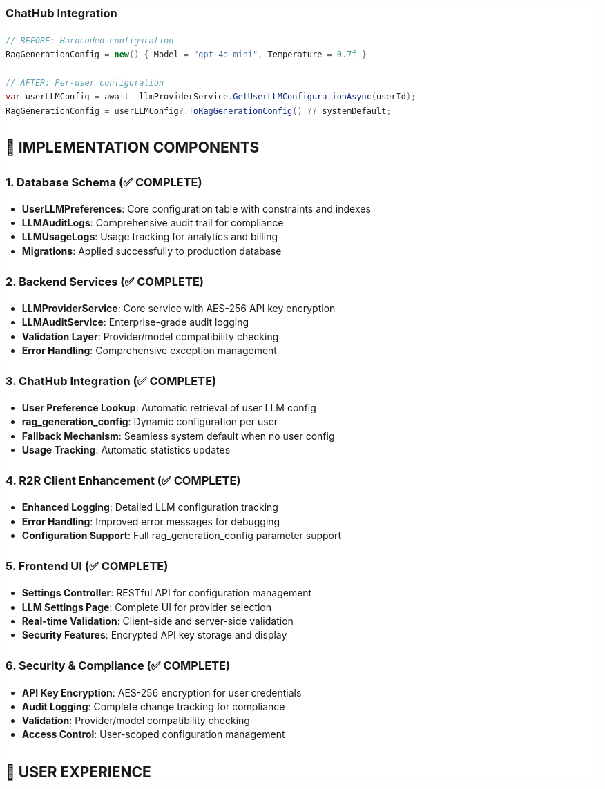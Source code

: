 ### **ChatHub Integration**
```csharp
// BEFORE: Hardcoded configuration
RagGenerationConfig = new() { Model = "gpt-4o-mini", Temperature = 0.7f }

// AFTER: Per-user configuration
var userLLMConfig = await _llmProviderService.GetUserLLMConfigurationAsync(userId);
RagGenerationConfig = userLLMConfig?.ToRagGenerationConfig() ?? systemDefault;
```

## 🔧 **IMPLEMENTATION COMPONENTS**

### **1. Database Schema (✅ COMPLETE)**
- **UserLLMPreferences**: Core configuration table with constraints and indexes
- **LLMAuditLogs**: Comprehensive audit trail for compliance
- **LLMUsageLogs**: Usage tracking for analytics and billing
- **Migrations**: Applied successfully to production database

### **2. Backend Services (✅ COMPLETE)**
- **LLMProviderService**: Core service with AES-256 API key encryption
- **LLMAuditService**: Enterprise-grade audit logging
- **Validation Layer**: Provider/model compatibility checking
- **Error Handling**: Comprehensive exception management

### **3. ChatHub Integration (✅ COMPLETE)**
- **User Preference Lookup**: Automatic retrieval of user LLM config
- **rag_generation_config**: Dynamic configuration per user
- **Fallback Mechanism**: Seamless system default when no user config
- **Usage Tracking**: Automatic statistics updates

### **4. R2R Client Enhancement (✅ COMPLETE)**
- **Enhanced Logging**: Detailed LLM configuration tracking
- **Error Handling**: Improved error messages for debugging
- **Configuration Support**: Full rag_generation_config parameter support

### **5. Frontend UI (✅ COMPLETE)**
- **Settings Controller**: RESTful API for configuration management
- **LLM Settings Page**: Complete UI for provider selection
- **Real-time Validation**: Client-side and server-side validation
- **Security Features**: Encrypted API key storage and display

### **6. Security & Compliance (✅ COMPLETE)**
- **API Key Encryption**: AES-256 encryption for user credentials
- **Audit Logging**: Complete change tracking for compliance
- **Validation**: Provider/model compatibility checking
- **Access Control**: User-scoped configuration management

## 🎯 **USER EXPERIENCE**
